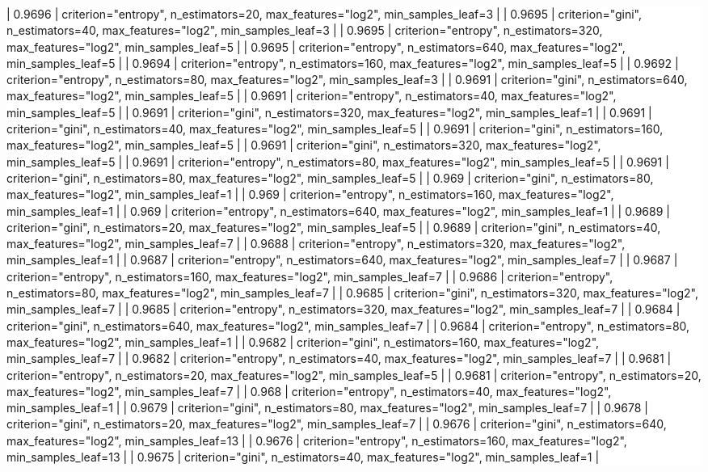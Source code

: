 |           0.9696 | criterion="entropy", n_estimators=20, max_features="log2", min_samples_leaf=3   |
|           0.9695 | criterion="gini", n_estimators=40, max_features="log2", min_samples_leaf=3      |
|           0.9695 | criterion="entropy", n_estimators=320, max_features="log2", min_samples_leaf=5  |
|           0.9695 | criterion="entropy", n_estimators=640, max_features="log2", min_samples_leaf=5  |
|           0.9694 | criterion="entropy", n_estimators=160, max_features="log2", min_samples_leaf=5  |
|           0.9692 | criterion="entropy", n_estimators=80, max_features="log2", min_samples_leaf=3   |
|           0.9691 | criterion="gini", n_estimators=640, max_features="log2", min_samples_leaf=5     |
|           0.9691 | criterion="entropy", n_estimators=40, max_features="log2", min_samples_leaf=5   |
|           0.9691 | criterion="gini", n_estimators=320, max_features="log2", min_samples_leaf=1     |
|           0.9691 | criterion="gini", n_estimators=40, max_features="log2", min_samples_leaf=5      |
|           0.9691 | criterion="gini", n_estimators=160, max_features="log2", min_samples_leaf=5     |
|           0.9691 | criterion="gini", n_estimators=320, max_features="log2", min_samples_leaf=5     |
|           0.9691 | criterion="entropy", n_estimators=80, max_features="log2", min_samples_leaf=5   |
|           0.9691 | criterion="gini", n_estimators=80, max_features="log2", min_samples_leaf=5      |
|           0.969  | criterion="gini", n_estimators=80, max_features="log2", min_samples_leaf=1      |
|           0.969  | criterion="entropy", n_estimators=160, max_features="log2", min_samples_leaf=1  |
|           0.969  | criterion="entropy", n_estimators=640, max_features="log2", min_samples_leaf=1  |
|           0.9689 | criterion="gini", n_estimators=20, max_features="log2", min_samples_leaf=5      |
|           0.9689 | criterion="gini", n_estimators=40, max_features="log2", min_samples_leaf=7      |
|           0.9688 | criterion="entropy", n_estimators=320, max_features="log2", min_samples_leaf=1  |
|           0.9687 | criterion="entropy", n_estimators=640, max_features="log2", min_samples_leaf=7  |
|           0.9687 | criterion="entropy", n_estimators=160, max_features="log2", min_samples_leaf=7  |
|           0.9686 | criterion="entropy", n_estimators=80, max_features="log2", min_samples_leaf=7   |
|           0.9685 | criterion="gini", n_estimators=320, max_features="log2", min_samples_leaf=7     |
|           0.9685 | criterion="entropy", n_estimators=320, max_features="log2", min_samples_leaf=7  |
|           0.9684 | criterion="gini", n_estimators=640, max_features="log2", min_samples_leaf=7     |
|           0.9684 | criterion="entropy", n_estimators=80, max_features="log2", min_samples_leaf=1   |
|           0.9682 | criterion="gini", n_estimators=160, max_features="log2", min_samples_leaf=7     |
|           0.9682 | criterion="entropy", n_estimators=40, max_features="log2", min_samples_leaf=7   |
|           0.9681 | criterion="entropy", n_estimators=20, max_features="log2", min_samples_leaf=5   |
|           0.9681 | criterion="entropy", n_estimators=20, max_features="log2", min_samples_leaf=7   |
|           0.968  | criterion="entropy", n_estimators=40, max_features="log2", min_samples_leaf=1   |
|           0.9679 | criterion="gini", n_estimators=80, max_features="log2", min_samples_leaf=7      |
|           0.9678 | criterion="gini", n_estimators=20, max_features="log2", min_samples_leaf=7      |
|           0.9676 | criterion="gini", n_estimators=640, max_features="log2", min_samples_leaf=13    |
|           0.9676 | criterion="entropy", n_estimators=160, max_features="log2", min_samples_leaf=13 |
|           0.9675 | criterion="gini", n_estimators=40, max_features="log2", min_samples_leaf=1      |